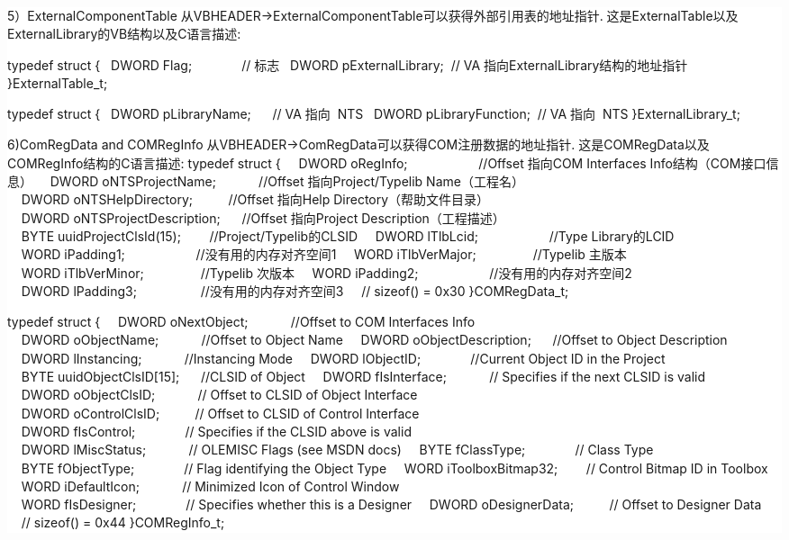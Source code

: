  5）ExternalComponentTable
 从VBHEADER-&gt;ExternalComponentTable可以获得外部引用表的地址指针.
 这是ExternalTable以及ExternalLibrary的VB结构以及C语言描述:

 typedef struct
 {
   DWORD Flag;              // 标志
   DWORD pExternalLibrary;  // VA 指向ExternalLibrary结构的地址指针
 }ExternalTable_t;

 typedef struct
 {
   DWORD pLibraryName;      // VA 指向  NTS
   DWORD pLibraryFunction;  // VA 指向  NTS
 }ExternalLibrary_t;

 6)ComRegData and COMRegInfo
 从VBHEADER-&gt;ComRegData可以获得COM注册数据的地址指针.
 这是COMRegData以及COMRegInfo结构的C语言描述:
 typedef struct
 {
     DWORD oRegInfo;                    //Offset 指向COM Interfaces Info结构（COM接口信息）
     DWORD oNTSProjectName;            //Offset 指向Project/Typelib Name（工程名）
     DWORD oNTSHelpDirectory;          //Offset 指向Help Directory（帮助文件目录）
     DWORD oNTSProjectDescription;      //Offset 指向Project Description（工程描述）
     BYTE uuidProjectClsId(15);        //Project/Typelib的CLSID
     DWORD lTlbLcid;                    //Type Library的LCID
     WORD iPadding1;                    //没有用的内存对齐空间1
     WORD iTlbVerMajor;                //Typelib 主版本
     WORD iTlbVerMinor;                //Typelib 次版本
     WORD iPadding2;                    //没有用的内存对齐空间2
     DWORD lPadding3;                  //没有用的内存对齐空间3
     // sizeof() = 0x30
 }COMRegData_t;

 typedef struct
 {
     DWORD oNextObject;            //Offset to COM Interfaces Info
     DWORD oObjectName;            //Offset to Object Name
     DWORD oObjectDescription;      //Offset to Object Description
     DWORD lInstancing;            //Instancing Mode
     DWORD lObjectID;              //Current Object ID in the Project
     BYTE uuidObjectClsID[15];      //CLSID of Object
     DWORD fIsInterface;            // Specifies if the next CLSID is valid
     DWORD oObjectClsID;            // Offset to CLSID of Object Interface
     DWORD oControlClsID;          // Offset to CLSID of Control Interface
     DWORD fIsControl;              // Specifies if the CLSID above is valid
     DWORD lMiscStatus;            // OLEMISC Flags (see MSDN docs)
     BYTE fClassType;              // Class Type
     BYTE fObjectType;              // Flag identifying the Object Type
     WORD iToolboxBitmap32;        // Control Bitmap ID in Toolbox
     WORD iDefaultIcon;            // Minimized Icon of Control Window
     WORD fIsDesigner;              // Specifies whether this is a Designer
     DWORD oDesignerData;          // Offset to Designer Data
     // sizeof() = 0x44
 }COMRegInfo_t;
